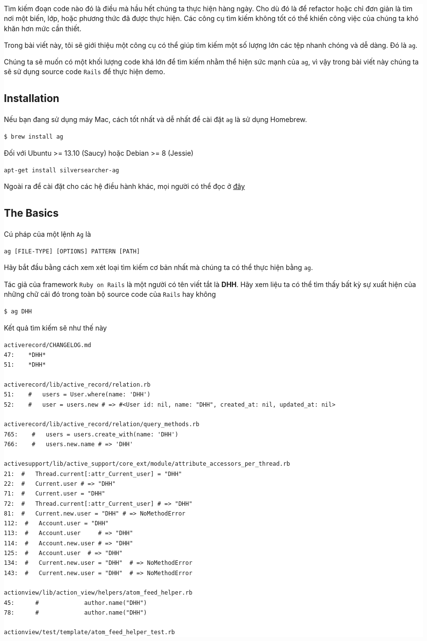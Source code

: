 Tìm kiếm đoạn code nào đó là điều mà hầu hết chúng ta thực hiện hàng ngày. Cho dù đó là để refactor hoặc chỉ đơn giản là tìm nơi một biến, lớp, hoặc phương thức đã được thực hiện. Các công cụ tìm kiếm không tốt có thể khiến công việc của chúng ta khó khăn hơn mức cần thiết.

Trong bài viết này, tôi sẽ giới thiệu một công cụ có thể giúp tìm kiếm một số lượng lớn các tệp nhanh chóng và dễ dàng. Đó là `ag`.

Chúng ta sẽ muốn có một khối lượng code khá lớn để tìm kiếm nhằm thể hiện sức mạnh của `ag`, vì vậy trong bài viết này chúng ta sẽ sử dụng source code `Rails` để thực hiện demo.
## Installation
Nếu bạn đang sử dụng máy Mac, cách tốt nhất và dễ nhất để cài đặt `ag` là sử dụng Homebrew.
```
$ brew install ag
```
Đối với Ubuntu >= 13.10 (Saucy) hoặc Debian >= 8 (Jessie)
```
apt-get install silversearcher-ag
```
Ngoài ra để cài đặt cho các hệ điều hành khác, mọi người có thể đọc ở [đây](https://github.com/ggreer/the_silver_searcher)
## The Basics
Cú pháp của một lệnh `Ag` là
```
ag [FILE-TYPE] [OPTIONS] PATTERN [PATH]
```

Hãy bắt đầu bằng cách xem xét loại tìm kiếm cơ bản nhất mà chúng ta có thể thực hiện bằng `ag`.

Tác giả của framework `Ruby on Rails` là một người có tên viết tắt là **DHH**. Hãy xem liệu ta có thể tìm thấy bất kỳ sự xuất hiện của những chữ cái đó trong toàn bộ source code của `Rails` hay không
```
$ ag DHH
```
Kết quả tìm kiếm sẽ như thế này
```
activerecord/CHANGELOG.md
47:    *DHH*
51:    *DHH*

activerecord/lib/active_record/relation.rb
51:    #   users = User.where(name: 'DHH')
52:    #   user = users.new # => #<User id: nil, name: "DHH", created_at: nil, updated_at: nil>

activerecord/lib/active_record/relation/query_methods.rb
765:    #   users = users.create_with(name: 'DHH')
766:    #   users.new.name # => 'DHH'

activesupport/lib/active_support/core_ext/module/attribute_accessors_per_thread.rb
21:  #   Thread.current[:attr_Current_user] = "DHH"
22:  #   Current.user # => "DHH"
71:  #   Current.user = "DHH"
72:  #   Thread.current[:attr_Current_user] # => "DHH"
81:  #   Current.new.user = "DHH" # => NoMethodError
112:  #   Account.user = "DHH"
113:  #   Account.user     # => "DHH"
114:  #   Account.new.user # => "DHH"
125:  #   Account.user  # => "DHH"
134:  #   Current.new.user = "DHH"  # => NoMethodError
143:  #   Current.new.user = "DHH"  # => NoMethodError

actionview/lib/action_view/helpers/atom_feed_helper.rb
45:      #             author.name("DHH")
78:      #             author.name("DHH")

actionview/test/template/atom_feed_helper_test.rb
```